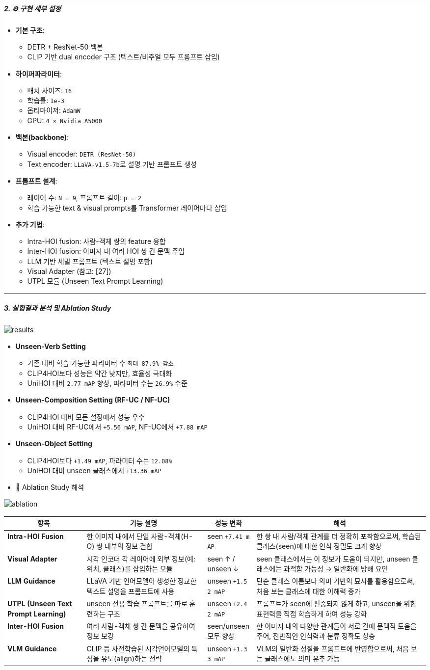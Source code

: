 
##### 2. ⚙️ 구현 세부 설정

- **기본 구조**:  
  - DETR + ResNet-50 백본  
  - CLIP 기반 dual encoder 구조 (텍스트/비주얼 모두 프롬프트 삽입)  

- **하이퍼파라미터**:
  - 배치 사이즈: `16`
  - 학습률: `1e-3`
  - 옵티마이저: `AdamW`
  - GPU: `4 × Nvidia A5000`

- **백본(backbone)**:
  - Visual encoder: `DETR (ResNet-50)`
  - Text encoder: `LLaVA-v1.5-7b`로 설명 기반 프롬프트 생성

- **프롬프트 설계**:
  - 레이어 수: `N = 9`, 프롬프트 길이: `p = 2`
  - 학습 가능한 text & visual prompts를 Transformer 레이어마다 삽입

- **추가 기법**:
  - Intra-HOI fusion: 사람-객체 쌍의 feature 융합
  - Inter-HOI fusion: 이미지 내 여러 HOI 쌍 간 문맥 주입
  - LLM 기반 세밀 프롬프트 (텍스트 설명 포함)
  - Visual Adapter (참고: [27])
  - UTPL 모듈 (Unseen Text Prompt Learning)

---

##### 3. 실험결과 분석 및 Ablation Study  

![results](https://github.com/user-attachments/assets/9d9e6d9c-9c40-490e-8d03-e30ed0a3bf6b)  

- **Unseen-Verb Setting**  
  - 기존 대비 학습 가능한 파라미터 수 `최대 87.9% 감소`  
  - CLIP4HOI보다 성능은 약간 낮지만, 효율성 극대화  
  - UniHOI 대비 `2.77 mAP` 향상, 파라미터 수는 `26.9%` 수준

- **Unseen-Composition Setting (RF-UC / NF-UC)**  
  - CLIP4HOI 대비 모든 설정에서 성능 우수  
  - UniHOI 대비 RF-UC에서 `+5.56 mAP`, NF-UC에서 `+7.88 mAP`

- **Unseen-Object Setting**  
  - CLIP4HOI보다 `+1.49 mAP`, 파라미터 수는 `12.08%`  
  - UniHOI 대비 unseen 클래스에서 `+13.36 mAP`

- 🔬 Ablation Study 해석

![ablation](https://github.com/user-attachments/assets/8eda36ad-3552-4e75-a2c4-2fb44037f813)  

  | 항목 | 기능 설명 | 성능 변화 | 해석 |
  |------|-----------|------------|------|
  | **Intra-HOI Fusion** | 한 이미지 내에서 단일 사람-객체(H-O) 쌍 내부의 정보 결합 | seen `+7.41 mAP` | 한 쌍 내 사람/객체 관계를 더 정확히 포착함으로써, 학습된 클래스(seen)에 대한 인식 정밀도 크게 향상 |
  | **Visual Adapter** | 시각 인코더 각 레이어에 외부 정보(예: 위치, 클래스)를 삽입하는 모듈 | seen ↑ / unseen ↓ | seen 클래스에서는 이 정보가 도움이 되지만, unseen 클래스에는 과적합 가능성 → 일반화에 방해 요인 |
  | **LLM Guidance** | LLaVA 기반 언어모델이 생성한 정교한 텍스트 설명을 프롬프트에 사용 | unseen `+1.52 mAP` | 단순 클래스 이름보다 의미 기반의 묘사를 활용함으로써, 처음 보는 클래스에 대한 이해력 증가 |
  | **UTPL (Unseen Text Prompt Learning)** | unseen 전용 학습 프롬프트를 따로 훈련하는 구조 | unseen `+2.42 mAP` | 프롬프트가 seen에 편중되지 않게 하고, unseen을 위한 표현력을 직접 학습하게 하여 성능 강화 |
  | **Inter-HOI Fusion** | 여러 사람-객체 쌍 간 문맥을 공유하여 정보 보강 | seen/unseen 모두 향상 | 한 이미지 내의 다양한 관계들이 서로 간에 문맥적 도움을 주어, 전반적인 인식력과 분류 정확도 상승 |
  | **VLM Guidance** | CLIP 등 사전학습된 시각언어모델의 특성을 유도(align)하는 전략 | unseen `+1.33 mAP` | VLM의 일반화 성질을 프롬프트에 반영함으로써, 처음 보는 클래스에도 의미 유추 가능 |
